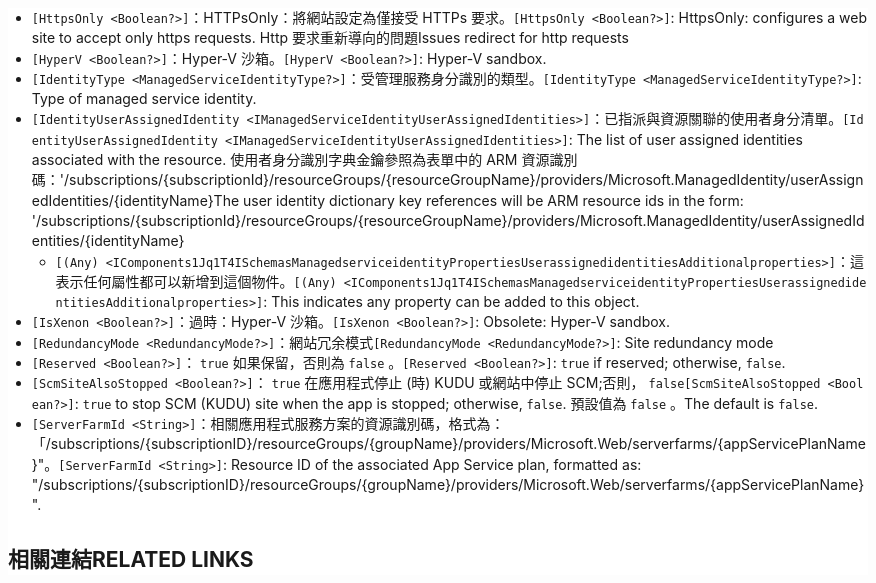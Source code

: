   - <span data-ttu-id="7a098-313">`[HttpsOnly <Boolean?>]`：HTTPsOnly：將網站設定為僅接受 HTTPs 要求。</span><span class="sxs-lookup"><span data-stu-id="7a098-313">`[HttpsOnly <Boolean?>]`: HttpsOnly: configures a web site to accept only https requests.</span></span> <span data-ttu-id="7a098-314">Http 要求重新導向的問題</span><span class="sxs-lookup"><span data-stu-id="7a098-314">Issues redirect for         http requests</span></span>
  - <span data-ttu-id="7a098-315">`[HyperV <Boolean?>]`：Hyper-V 沙箱。</span><span class="sxs-lookup"><span data-stu-id="7a098-315">`[HyperV <Boolean?>]`: Hyper-V sandbox.</span></span>
  - <span data-ttu-id="7a098-316">`[IdentityType <ManagedServiceIdentityType?>]`：受管理服務身分識別的類型。</span><span class="sxs-lookup"><span data-stu-id="7a098-316">`[IdentityType <ManagedServiceIdentityType?>]`: Type of managed service identity.</span></span>
  - <span data-ttu-id="7a098-317">`[IdentityUserAssignedIdentity <IManagedServiceIdentityUserAssignedIdentities>]`：已指派與資源關聯的使用者身分清單。</span><span class="sxs-lookup"><span data-stu-id="7a098-317">`[IdentityUserAssignedIdentity <IManagedServiceIdentityUserAssignedIdentities>]`: The list of user assigned identities associated with the resource.</span></span> <span data-ttu-id="7a098-318">使用者身分識別字典金鑰參照為表單中的 ARM 資源識別碼：'/subscriptions/{subscriptionId}/resourceGroups/{resourceGroupName}/providers/Microsoft.ManagedIdentity/userAssignedIdentities/{identityName}</span><span class="sxs-lookup"><span data-stu-id="7a098-318">The user identity dictionary key references will be ARM resource ids in the form: '/subscriptions/{subscriptionId}/resourceGroups/{resourceGroupName}/providers/Microsoft.ManagedIdentity/userAssignedIdentities/{identityName}</span></span>
    - <span data-ttu-id="7a098-319">`[(Any) <IComponents1Jq1T4ISchemasManagedserviceidentityPropertiesUserassignedidentitiesAdditionalproperties>]`：這表示任何屬性都可以新增到這個物件。</span><span class="sxs-lookup"><span data-stu-id="7a098-319">`[(Any) <IComponents1Jq1T4ISchemasManagedserviceidentityPropertiesUserassignedidentitiesAdditionalproperties>]`: This indicates any property can be added to this object.</span></span>
  - <span data-ttu-id="7a098-320">`[IsXenon <Boolean?>]`：過時：Hyper-V 沙箱。</span><span class="sxs-lookup"><span data-stu-id="7a098-320">`[IsXenon <Boolean?>]`: Obsolete: Hyper-V sandbox.</span></span>
  - <span data-ttu-id="7a098-321">`[RedundancyMode <RedundancyMode?>]`：網站冗余模式</span><span class="sxs-lookup"><span data-stu-id="7a098-321">`[RedundancyMode <RedundancyMode?>]`: Site redundancy mode</span></span>
  - <span data-ttu-id="7a098-322">`[Reserved <Boolean?>]`： <code>true</code> 如果保留，否則為 <code>false</code> 。</span><span class="sxs-lookup"><span data-stu-id="7a098-322">`[Reserved <Boolean?>]`: <code>true</code> if reserved; otherwise, <code>false</code>.</span></span>
  - <span data-ttu-id="7a098-323">`[ScmSiteAlsoStopped <Boolean?>]`： <code>true</code> 在應用程式停止 (時) KUDU 或網站中停止 SCM;否則， <code>false</code></span><span class="sxs-lookup"><span data-stu-id="7a098-323">`[ScmSiteAlsoStopped <Boolean?>]`: <code>true</code> to stop SCM (KUDU) site when the app is stopped; otherwise, <code>false</code>.</span></span> <span data-ttu-id="7a098-324">預設值為 <code>false</code> 。</span><span class="sxs-lookup"><span data-stu-id="7a098-324">The default is <code>false</code>.</span></span>
  - <span data-ttu-id="7a098-325">`[ServerFarmId <String>]`：相關應用程式服務方案的資源識別碼，格式為：「/subscriptions/{subscriptionID}/resourceGroups/{groupName}/providers/Microsoft.Web/serverfarms/{appServicePlanName}"。</span><span class="sxs-lookup"><span data-stu-id="7a098-325">`[ServerFarmId <String>]`: Resource ID of the associated App Service plan, formatted as: "/subscriptions/{subscriptionID}/resourceGroups/{groupName}/providers/Microsoft.Web/serverfarms/{appServicePlanName}".</span></span>

## <span data-ttu-id="7a098-326">相關連結</span><span class="sxs-lookup"><span data-stu-id="7a098-326">RELATED LINKS</span></span>

